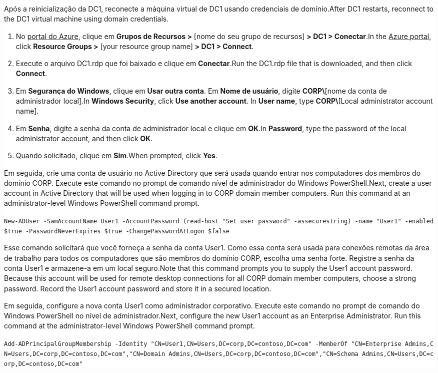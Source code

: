 <span data-ttu-id="5e6a0-196">Após a reinicialização da DC1, reconecte a máquina virtual de DC1 usando credenciais de domínio.</span><span class="sxs-lookup"><span data-stu-id="5e6a0-196">After DC1 restarts, reconnect to the DC1 virtual machine using domain credentials.</span></span>
  
1. <span data-ttu-id="5e6a0-197">No [portal do Azure](https://portal.azure.com), clique em **Grupos de Recursos >** [nome do seu grupo de recursos] **> DC1 > Conectar**.</span><span class="sxs-lookup"><span data-stu-id="5e6a0-197">In the [Azure portal](https://portal.azure.com), click **Resource Groups >** [your resource group name] **> DC1 > Connect**.</span></span>
    
2. <span data-ttu-id="5e6a0-198">Execute o arquivo DC1.rdp que foi baixado e clique em **Conectar**.</span><span class="sxs-lookup"><span data-stu-id="5e6a0-198">Run the DC1.rdp file that is downloaded, and then click **Connect**.</span></span>
    
3. <span data-ttu-id="5e6a0-p120">Em **Segurança do Windows**, clique em **Usar outra conta**. Em **Nome de usuário**, digite **CORP\\**[nome da conta de administrador local].</span><span class="sxs-lookup"><span data-stu-id="5e6a0-p120">In **Windows Security**, click **Use another account**. In **User name**, type **CORP\\**[Local administrator account name].</span></span>
    
4. <span data-ttu-id="5e6a0-201">Em **Senha**, digite a senha da conta de administrador local e clique em **OK**.</span><span class="sxs-lookup"><span data-stu-id="5e6a0-201">In **Password**, type the password of the local administrator account, and then click **OK**.</span></span>
    
5. <span data-ttu-id="5e6a0-202">Quando solicitado, clique em **Sim**.</span><span class="sxs-lookup"><span data-stu-id="5e6a0-202">When prompted, click **Yes**.</span></span>
    
<span data-ttu-id="5e6a0-p121">Em seguida, crie uma conta de usuário no Active Directory que será usada quando entrar nos computadores dos membros do domínio CORP. Execute este comando no prompt de comando nível de administrador do Windows PowerShell.</span><span class="sxs-lookup"><span data-stu-id="5e6a0-p121">Next, create a user account in Active Directory that will be used when logging in to CORP domain member computers. Run this command at an administrator-level Windows PowerShell command prompt.</span></span>
  
```
New-ADUser -SamAccountName User1 -AccountPassword (read-host "Set user password" -assecurestring) -name "User1" -enabled $true -PasswordNeverExpires $true -ChangePasswordAtLogon $false
```

<span data-ttu-id="5e6a0-p122">Esse comando solicitará que você forneça a senha da conta User1. Como essa conta será usada para conexões remotas da área de trabalho para todos os computadores que são membros do domínio CORP, escolha uma senha forte. Registre a senha da conta User1 e armazene-a em um local seguro.</span><span class="sxs-lookup"><span data-stu-id="5e6a0-p122">Note that this command prompts you to supply the User1 account password. Because this account will be used for remote desktop connections for all CORP domain member computers, choose a strong password. Record the User1 account password and store it in a secured location.</span></span>
  
<span data-ttu-id="5e6a0-p123">Em seguida, configure a nova conta User1 como administrador corporativo. Execute este comando no prompt de comando do Windows PowerShell no nível de administrador.</span><span class="sxs-lookup"><span data-stu-id="5e6a0-p123">Next, configure the new User1 account as an Enterprise Administrator. Run this command at the administrator-level Windows PowerShell command prompt.</span></span>
  
```
Add-ADPrincipalGroupMembership -Identity "CN=User1,CN=Users,DC=corp,DC=contoso,DC=com" -MemberOf "CN=Enterprise Admins,CN=Users,DC=corp,DC=contoso,DC=com","CN=Domain Admins,CN=Users,DC=corp,DC=contoso,DC=com","CN=Schema Admins,CN=Users,DC=corp,DC=contoso,DC=com"
```
